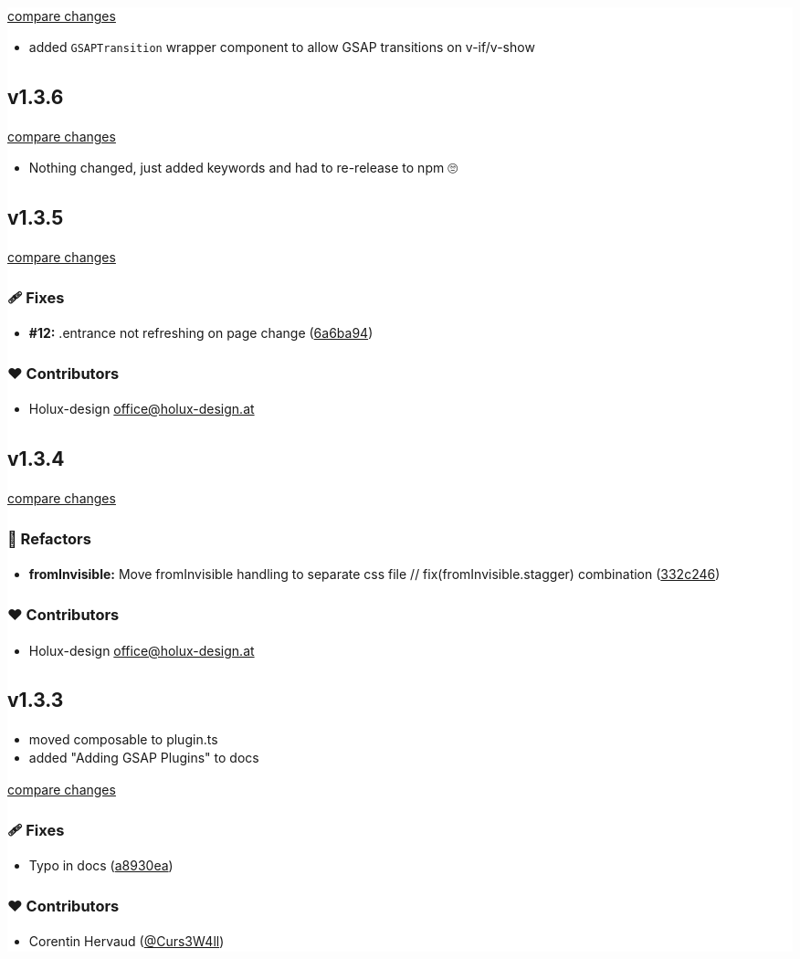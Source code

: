 [compare changes](https://github.com/holux-design/v-gsap-nuxt/compare/v1.3.6...v1.3.7)

- added `GSAPTransition` wrapper component to allow GSAP transitions on
  v-if/v-show

## v1.3.6

[compare changes](https://github.com/holux-design/v-gsap-nuxt/compare/v1.3.5...v1.3.6)

- Nothing changed, just added keywords and had to re-release to npm 🙄

## v1.3.5

[compare changes](https://github.com/holux-design/v-gsap-nuxt/compare/v1.3.4...v1.3.5)

### 🩹 Fixes

- **#12:** .entrance not refreshing on page change
  ([6a6ba94](https://github.com/holux-design/v-gsap-nuxt/commit/6a6ba94))

### ❤️ Contributors

- Holux-design <office@holux-design.at>

## v1.3.4

[compare changes](https://github.com/holux-design/v-gsap-nuxt/compare/v1.3.3...v1.3.4)

### 💅 Refactors

- **fromInvisible:** Move fromInvisible handling to separate css file //
  fix(fromInvisible.stagger) combination
  ([332c246](https://github.com/holux-design/v-gsap-nuxt/commit/332c246))

### ❤️ Contributors

- Holux-design <office@holux-design.at>

## v1.3.3

- moved composable to plugin.ts
- added "Adding GSAP Plugins" to docs

[compare changes](https://github.com/holux-design/v-gsap-nuxt/compare/v1.3.2...v1.3.3)

### 🩹 Fixes

- Typo in docs
  ([a8930ea](https://github.com/holux-design/v-gsap-nuxt/commit/a8930ea))

### ❤️ Contributors

- Corentin Hervaud ([@Curs3W4ll](http://github.com/Curs3W4ll))

